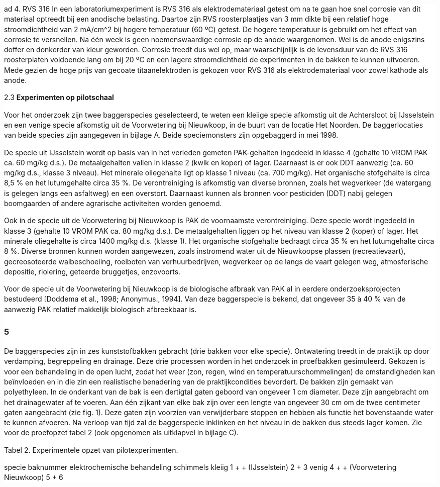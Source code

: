 ad 4. RVS 316 In een laboratoriumexperiment is RVS 316 als elektrodemateriaal getest om na te gaan hoe snel corrosie van dit materiaal optreedt bij een anodische belasting. Daartoe zijn RVS roosterplaatjes van 3 mm dikte bij een relatief hoge stroomdichtheid van 2 mA/cm^2 bij hogere temperatuur (60 ºC) getest. De hogere temperatuur is gebruikt om het effect van corrosie te versnellen. Na één week is geen noemenswaardige corrosie op de anode waargenomen. Wel is de anode enigszins doffer en donkerder van kleur geworden. Corrosie treedt dus wel op, maar waarschijnlijk is de levensduur van de RVS 316 roosterplaten voldoende lang om bij 20 ºC en een lagere stroomdichtheid de experimenten in de bakken te kunnen uitvoeren. Mede gezien de hoge prijs van gecoate titaanelektroden is gekozen voor RVS 316 als elektrodemateriaal voor zowel kathode als anode. 

2.3 **Experimenten op pilotschaal** 

Voor het onderzoek zijn twee baggerspecies geselecteerd, te weten een kleiige specie afkomstig uit de Achtersloot bij IJsselstein en een venige specie afkomstig uit de Voorwetering bij Nieuwkoop, in de buurt van de locatie Het Noorden. De baggerlocaties van beide species zijn aangegeven in bijlage A. Beide speciemonsters zijn opgebaggerd in mei 1998. 

De specie uit IJsselstein wordt op basis van in het verleden gemeten PAK-gehalten ingedeeld in klasse 4 (gehalte 10 VROM PAK ca. 60 mg/kg d.s.). De metaalgehalten vallen in klasse 2 (kwik en koper) of lager. Daarnaast is er ook DDT aanwezig (ca. 60 mg/kg d.s., klasse 3 niveau). Het minerale oliegehalte ligt op klasse 1 niveau (ca. 700 mg/kg). Het organische stofgehalte is circa 8,5 % en het lutumgehalte circa 35 %. De verontreiniging is afkomstig van diverse bronnen, zoals het wegverkeer (de watergang is gelegen langs een asfaltweg) en een overstort. Daarnaast kunnen als bronnen voor pesticiden (DDT) nabij gelegen boomgaarden of andere agrarische activiteiten worden genoemd. 

Ook in de specie uit de Voorwetering bij Nieuwkoop is PAK de voornaamste verontreiniging. Deze specie wordt ingedeeld in klasse 3 (gehalte 10 VROM PAK ca. 80 mg/kg d.s.). De metaalgehalten liggen op het niveau van klasse 2 (koper) of lager. Het minerale oliegehalte is circa 1400 mg/kg d.s. (klasse 1). Het organische stofgehalte bedraagt circa 35 % en het lutumgehalte circa 8 %. Diverse bronnen kunnen worden aangewezen, zoals instromend water uit de Nieuwkoopse plassen (recreatievaart), gecreosoteerde walbeschoeiing, roeiboten van verhuurbedrijven, wegverkeer op de langs de vaart gelegen weg, atmosferische depositie, riolering, geteerde bruggetjes, enzovoorts. 

Voor de specie uit de Voorwetering bij Nieuwkoop is de biologische afbraak van PAK al in eerdere onderzoeksprojecten bestudeerd [Doddema et al., 1998; Anonymus., 1994]. Van deze baggerspecie is bekend, dat ongeveer 35 à 40 % van de aanwezig PAK relatief makkelijk biologisch afbreekbaar is. 

### 5 


De baggerspecies zijn in zes kunststofbakken gebracht (drie bakken voor elke specie). Ontwatering treedt in de praktijk op door verdamping, begreppeling en drainage. Deze drie processen worden in het onderzoek in proefbakken gesimuleerd. Gekozen is voor een behandeling in de open lucht, zodat het weer (zon, regen, wind en temperatuurschommelingen) de omstandigheden kan beïnvloeden en in die zin een realistische benadering van de praktijkcondities bevordert. De bakken zijn gemaakt van polyethyleen. In de onderkant van de bak is een dertigtal gaten geboord van ongeveer 1 cm diameter. Deze zijn aangebracht om het drainagewater af te voeren. Aan één zijkant van elke bak zijn over een lengte van ongeveer 30 cm om de twee centimeter gaten aangebracht (zie fig. 1). Deze gaten zijn voorzien van verwijderbare stoppen en hebben als functie het bovenstaande water te kunnen afvoeren. Na verloop van tijd zal de baggerspecie inklinken en het niveau in de bakken dus steeds lager komen. Zie voor de proefopzet tabel 2 (ook opgenomen als uitklapvel in bijlage C). 

Tabel 2. Experimentele opzet van pilotexperimenten. 

 specie baknummer elektrochemische behandeling schimmels kleiig 1 + + (IJsselstein) 2 + 3 venig 4 + + (Voorwetering Nieuwkoop) 5 + 6 
